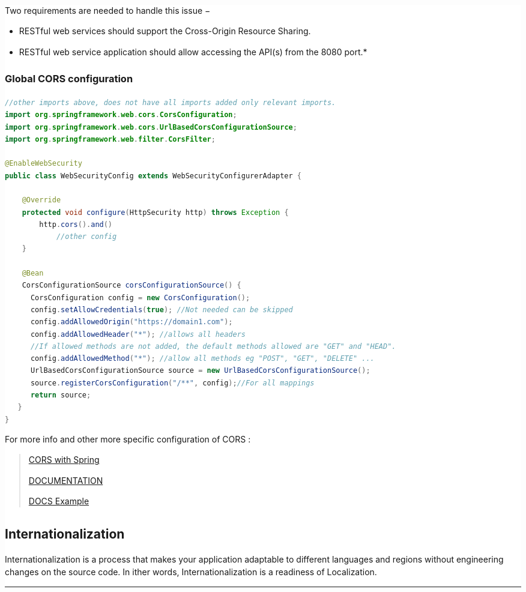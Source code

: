 Two requirements are needed to handle this issue −

* RESTful web services should support the Cross-Origin Resource Sharing.

* RESTful web service application should allow accessing the API(s) from the 8080 port.*

### Global CORS configuration

```java
//other imports above, does not have all imports added only relevant imports.
import org.springframework.web.cors.CorsConfiguration;
import org.springframework.web.cors.UrlBasedCorsConfigurationSource;
import org.springframework.web.filter.CorsFilter;

@EnableWebSecurity
public class WebSecurityConfig extends WebSecurityConfigurerAdapter {
 
    @Override
    protected void configure(HttpSecurity http) throws Exception {
        http.cors().and()
            //other config
    }
 
    @Bean
    CorsConfigurationSource corsConfigurationSource() {
      CorsConfiguration config = new CorsConfiguration();
      config.setAllowCredentials(true); //Not needed can be skipped
      config.addAllowedOrigin("https://domain1.com");
      config.addAllowedHeader("*"); //allows all headers
      //If allowed methods are not added, the default methods allowed are "GET" and "HEAD".
      config.addAllowedMethod("*"); //allow all methods eg "POST", "GET", "DELETE" ...
      UrlBasedCorsConfigurationSource source = new UrlBasedCorsConfigurationSource();
      source.registerCorsConfiguration("/**", config);//For all mappings
      return source;
   }
}
```

For more info and other more specific configuration of CORS :

> [CORS with Spring](https://howtodoinjava.com/spring5/webmvc/spring-mvc-cors-configuration/#global-cors)
>
> [DOCUMENTATION](https://docs.spring.io/spring-framework/docs/current/javadoc-api/org/springframework/web/cors/CorsConfiguration.html#addAllowedMethod-java.lang.String-)
>
> [DOCS Example](https://docs.spring.io/spring-framework/docs/4.3.x/spring-framework-reference/html/cors.html)

## Internationalization

Internationalization is a process that makes your application adaptable to different languages and regions without engineering changes on the source code. In ither words, Internationalization is a readiness of Localization.

---